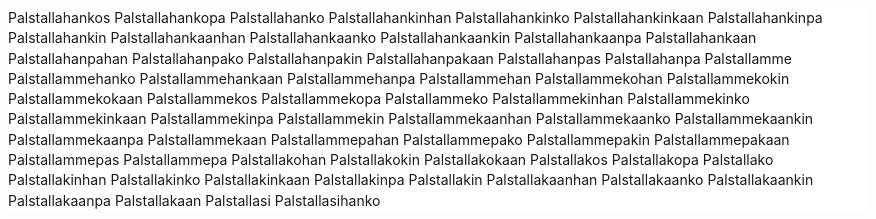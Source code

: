 Palstallahankos
Palstallahankopa
Palstallahanko
Palstallahankinhan
Palstallahankinko
Palstallahankinkaan
Palstallahankinpa
Palstallahankin
Palstallahankaanhan
Palstallahankaanko
Palstallahankaankin
Palstallahankaanpa
Palstallahankaan
Palstallahanpahan
Palstallahanpako
Palstallahanpakin
Palstallahanpakaan
Palstallahanpas
Palstallahanpa
Palstallamme
Palstallammehanko
Palstallammehankaan
Palstallammehanpa
Palstallammehan
Palstallammekohan
Palstallammekokin
Palstallammekokaan
Palstallammekos
Palstallammekopa
Palstallammeko
Palstallammekinhan
Palstallammekinko
Palstallammekinkaan
Palstallammekinpa
Palstallammekin
Palstallammekaanhan
Palstallammekaanko
Palstallammekaankin
Palstallammekaanpa
Palstallammekaan
Palstallammepahan
Palstallammepako
Palstallammepakin
Palstallammepakaan
Palstallammepas
Palstallammepa
Palstallakohan
Palstallakokin
Palstallakokaan
Palstallakos
Palstallakopa
Palstallako
Palstallakinhan
Palstallakinko
Palstallakinkaan
Palstallakinpa
Palstallakin
Palstallakaanhan
Palstallakaanko
Palstallakaankin
Palstallakaanpa
Palstallakaan
Palstallasi
Palstallasihanko